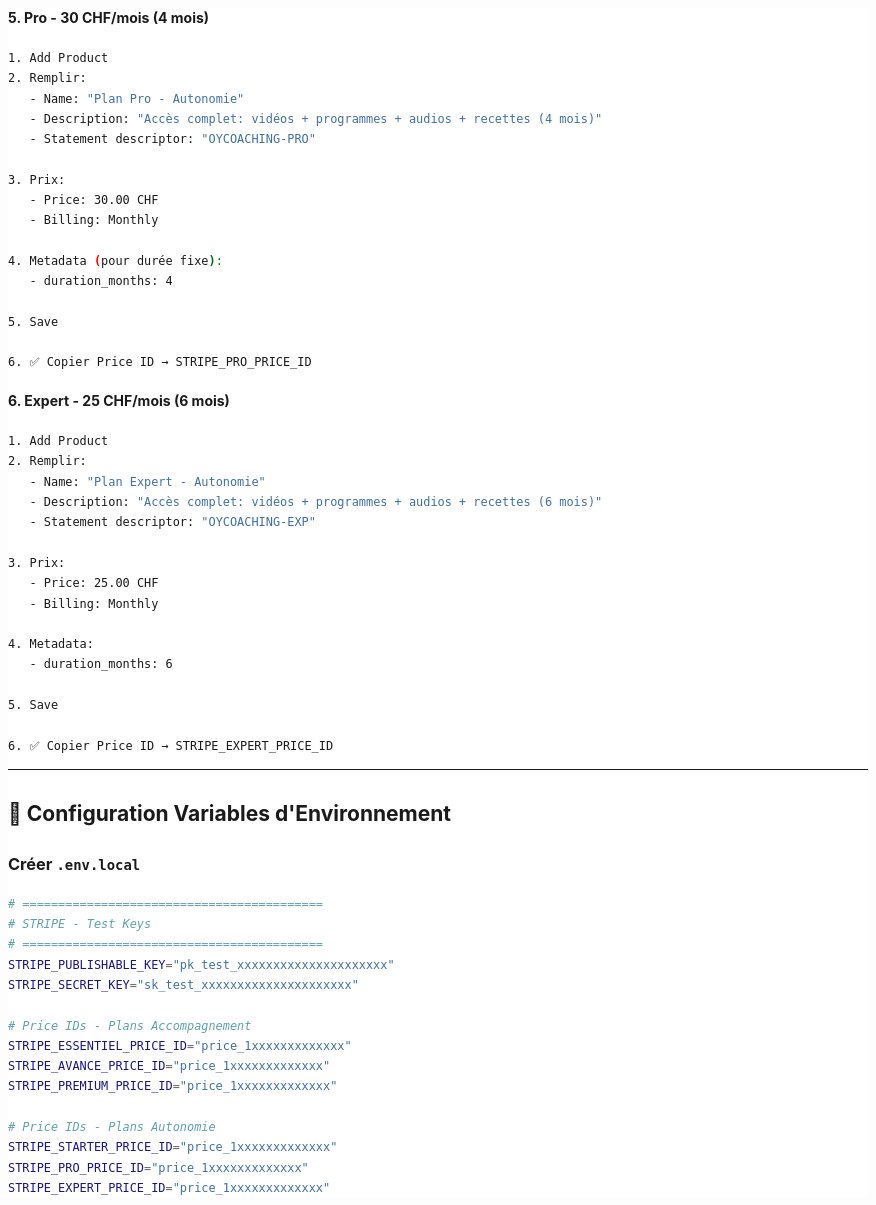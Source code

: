 #### **5. Pro - 30 CHF/mois (4 mois)**

```bash
1. Add Product
2. Remplir:
   - Name: "Plan Pro - Autonomie"
   - Description: "Accès complet: vidéos + programmes + audios + recettes (4 mois)"
   - Statement descriptor: "OYCOACHING-PRO"
   
3. Prix:
   - Price: 30.00 CHF
   - Billing: Monthly
   
4. Metadata (pour durée fixe):
   - duration_months: 4
   
5. Save

6. ✅ Copier Price ID → STRIPE_PRO_PRICE_ID
```

#### **6. Expert - 25 CHF/mois (6 mois)**

```bash
1. Add Product
2. Remplir:
   - Name: "Plan Expert - Autonomie"
   - Description: "Accès complet: vidéos + programmes + audios + recettes (6 mois)"
   - Statement descriptor: "OYCOACHING-EXP"
   
3. Prix:
   - Price: 25.00 CHF
   - Billing: Monthly
   
4. Metadata:
   - duration_months: 6
   
5. Save

6. ✅ Copier Price ID → STRIPE_EXPERT_PRICE_ID
```

---

## 🔑 Configuration Variables d'Environnement

### **Créer `.env.local`**

```bash
# ==========================================
# STRIPE - Test Keys
# ==========================================
STRIPE_PUBLISHABLE_KEY="pk_test_xxxxxxxxxxxxxxxxxxxxx"
STRIPE_SECRET_KEY="sk_test_xxxxxxxxxxxxxxxxxxxxx"

# Price IDs - Plans Accompagnement
STRIPE_ESSENTIEL_PRICE_ID="price_1xxxxxxxxxxxxx"
STRIPE_AVANCE_PRICE_ID="price_1xxxxxxxxxxxxx"
STRIPE_PREMIUM_PRICE_ID="price_1xxxxxxxxxxxxx"

# Price IDs - Plans Autonomie
STRIPE_STARTER_PRICE_ID="price_1xxxxxxxxxxxxx"
STRIPE_PRO_PRICE_ID="price_1xxxxxxxxxxxxx"
STRIPE_EXPERT_PRICE_ID="price_1xxxxxxxxxxxxx"

```